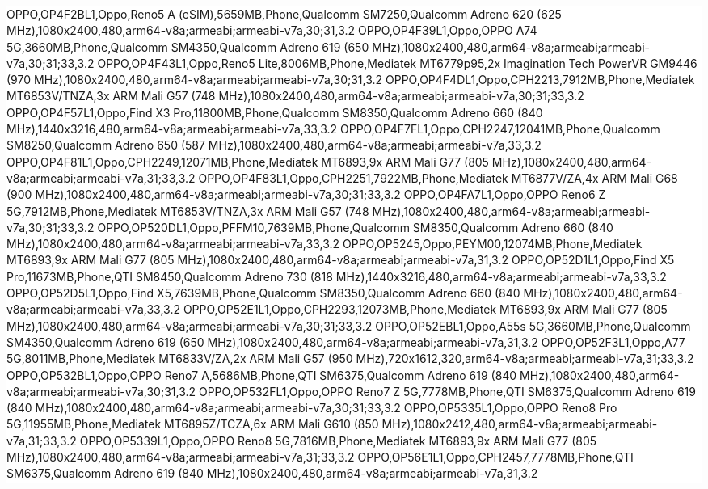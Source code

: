 OPPO,OP4F2BL1,Oppo,Reno5 A (eSIM),5659MB,Phone,Qualcomm SM7250,Qualcomm Adreno 620 (625 MHz),1080x2400,480,arm64-v8a;armeabi;armeabi-v7a,30;31,3.2
OPPO,OP4F39L1,Oppo,OPPO A74 5G,3660MB,Phone,Qualcomm SM4350,Qualcomm Adreno 619 (650 MHz),1080x2400,480,arm64-v8a;armeabi;armeabi-v7a,30;31;33,3.2
OPPO,OP4F43L1,Oppo,Reno5 Lite,8006MB,Phone,Mediatek MT6779p95,2x Imagination Tech PowerVR GM9446 (970 MHz),1080x2400,480,arm64-v8a;armeabi;armeabi-v7a,30;31,3.2
OPPO,OP4F4DL1,Oppo,CPH2213,7912MB,Phone,Mediatek MT6853V/TNZA,3x ARM Mali G57 (748 MHz),1080x2400,480,arm64-v8a;armeabi;armeabi-v7a,30;31;33,3.2
OPPO,OP4F57L1,Oppo,Find X3 Pro,11800MB,Phone,Qualcomm SM8350,Qualcomm Adreno 660 (840 MHz),1440x3216,480,arm64-v8a;armeabi;armeabi-v7a,33,3.2
OPPO,OP4F7FL1,Oppo,CPH2247,12041MB,Phone,Qualcomm SM8250,Qualcomm Adreno 650 (587 MHz),1080x2400,480,arm64-v8a;armeabi;armeabi-v7a,33,3.2
OPPO,OP4F81L1,Oppo,CPH2249,12071MB,Phone,Mediatek MT6893,9x ARM Mali G77 (805 MHz),1080x2400,480,arm64-v8a;armeabi;armeabi-v7a,31;33,3.2
OPPO,OP4F83L1,Oppo,CPH2251,7922MB,Phone,Mediatek MT6877V/ZA,4x ARM Mali G68 (900 MHz),1080x2400,480,arm64-v8a;armeabi;armeabi-v7a,30;31;33,3.2
OPPO,OP4FA7L1,Oppo,OPPO Reno6 Z 5G,7912MB,Phone,Mediatek MT6853V/TNZA,3x ARM Mali G57 (748 MHz),1080x2400,480,arm64-v8a;armeabi;armeabi-v7a,30;31;33,3.2
OPPO,OP520DL1,Oppo,PFFM10,7639MB,Phone,Qualcomm SM8350,Qualcomm Adreno 660 (840 MHz),1080x2400,480,arm64-v8a;armeabi;armeabi-v7a,33,3.2
OPPO,OP5245,Oppo,PEYM00,12074MB,Phone,Mediatek MT6893,9x ARM Mali G77 (805 MHz),1080x2400,480,arm64-v8a;armeabi;armeabi-v7a,31,3.2
OPPO,OP52D1L1,Oppo,Find X5 Pro,11673MB,Phone,QTI SM8450,Qualcomm Adreno 730 (818 MHz),1440x3216,480,arm64-v8a;armeabi;armeabi-v7a,33,3.2
OPPO,OP52D5L1,Oppo,Find X5,7639MB,Phone,Qualcomm SM8350,Qualcomm Adreno 660 (840 MHz),1080x2400,480,arm64-v8a;armeabi;armeabi-v7a,33,3.2
OPPO,OP52E1L1,Oppo,CPH2293,12073MB,Phone,Mediatek MT6893,9x ARM Mali G77 (805 MHz),1080x2400,480,arm64-v8a;armeabi;armeabi-v7a,30;31;33,3.2
OPPO,OP52EBL1,Oppo,A55s 5G,3660MB,Phone,Qualcomm SM4350,Qualcomm Adreno 619 (650 MHz),1080x2400,480,arm64-v8a;armeabi;armeabi-v7a,31,3.2
OPPO,OP52F3L1,Oppo,A77 5G,8011MB,Phone,Mediatek MT6833V/ZA,2x ARM Mali G57 (950 MHz),720x1612,320,arm64-v8a;armeabi;armeabi-v7a,31;33,3.2
OPPO,OP532BL1,Oppo,OPPO Reno7 A,5686MB,Phone,QTI SM6375,Qualcomm Adreno 619 (840 MHz),1080x2400,480,arm64-v8a;armeabi;armeabi-v7a,30;31,3.2
OPPO,OP532FL1,Oppo,OPPO Reno7 Z 5G,7778MB,Phone,QTI SM6375,Qualcomm Adreno 619 (840 MHz),1080x2400,480,arm64-v8a;armeabi;armeabi-v7a,30;31;33,3.2
OPPO,OP5335L1,Oppo,OPPO Reno8 Pro 5G,11955MB,Phone,Mediatek MT6895Z/TCZA,6x ARM Mali G610 (850 MHz),1080x2412,480,arm64-v8a;armeabi;armeabi-v7a,31;33,3.2
OPPO,OP5339L1,Oppo,OPPO Reno8 5G,7816MB,Phone,Mediatek MT6893,9x ARM Mali G77 (805 MHz),1080x2400,480,arm64-v8a;armeabi;armeabi-v7a,31;33,3.2
OPPO,OP56E1L1,Oppo,CPH2457,7778MB,Phone,QTI SM6375,Qualcomm Adreno 619 (840 MHz),1080x2400,480,arm64-v8a;armeabi;armeabi-v7a,31,3.2
